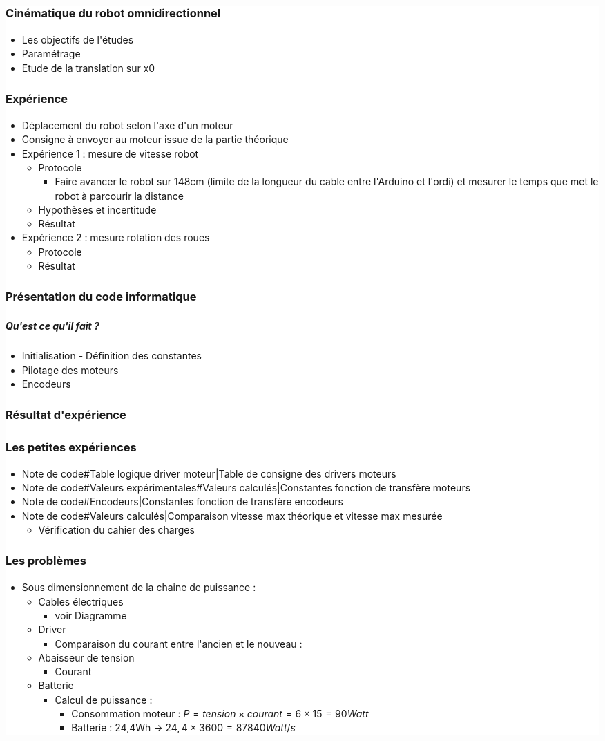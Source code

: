 ### Cinématique du robot omnidirectionnel

- Les objectifs de l'études
- Paramétrage 
- Etude de la translation sur x0


### Expérience 


- Déplacement du robot selon l'axe d'un moteur  
- Consigne à envoyer au moteur issue de la partie théorique 
- Expérience 1 : mesure de vitesse robot
	- Protocole
		- Faire avancer le robot sur 148cm (limite de la longueur du cable entre l'Arduino et l'ordi) et mesurer le temps que met le robot à parcourir la distance 
	- Hypothèses et incertitude
	- Résultat
- Expérience 2 : mesure rotation des roues 
	- Protocole
	- Résultat

### Présentation du code informatique 
##### Qu'est ce qu'il fait  ?
-    Initialisation 
	- Définition des constantes 
- Pilotage des moteurs 
- Encodeurs 


### Résultat d'expérience 


### Les petites expériences 

- Note de code#Table logique driver moteur|Table de consigne des drivers moteurs
- Note de code#Valeurs expérimentales#Valeurs calculés|Constantes fonction de transfère moteurs
- Note de code#Encodeurs|Constantes fonction de transfère encodeurs
- Note de code#Valeurs calculés|Comparaison vitesse max théorique et vitesse max mesurée
	- Vérification du cahier des charges 


### Les problèmes 

- Sous dimensionnement de la chaine de puissance :
	- Cables électriques
		- voir Diagramme
	- Driver
		- Comparaison du courant entre l'ancien et le nouveau :
	- Abaisseur de tension
		- Courant
	- Batterie 
		- Calcul de puissance :
			- Consommation moteur : $P = tension \times courant = 6 \times 15 = 90Watt$
			- Batterie : 24,4Wh -> $24,4\times3600 = 87840 Watt/s$
